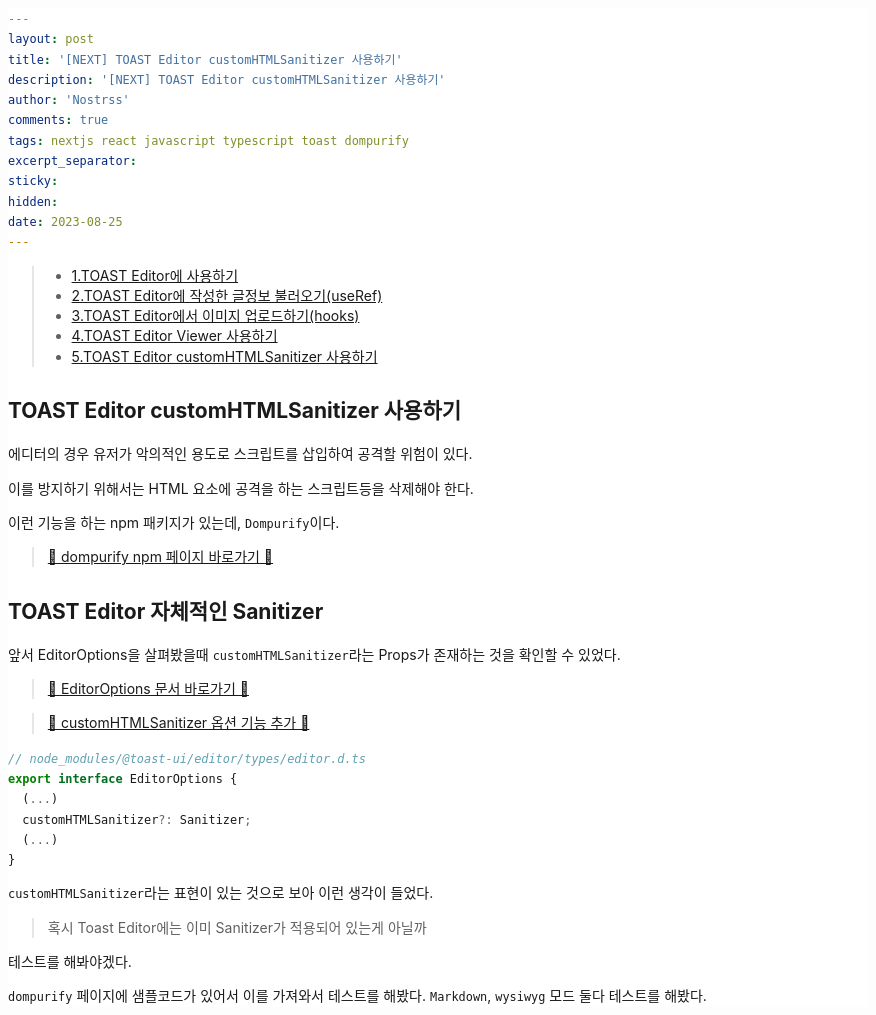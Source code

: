 ```yaml
---
layout: post
title: '[NEXT] TOAST Editor customHTMLSanitizer 사용하기'
description: '[NEXT] TOAST Editor customHTMLSanitizer 사용하기'
author: 'Nostrss'
comments: true
tags: nextjs react javascript typescript toast dompurify
excerpt_separator:
sticky:
hidden:
date: 2023-08-25
---
```


> - [1.TOAST Editor에 사용하기](https://nostrss.github.io/2023-08-25/146-toast-next-1)
> - [2.TOAST Editor에 작성한 글정보 불러오기(useRef)](https://nostrss.github.io/2023-08-25/147-toast-next-2)
> - [3.TOAST Editor에서 이미지 업로드하기(hooks)](https://nostrss.github.io/2023-08-25/148-toast-next-3)
> - [4.TOAST Editor Viewer 사용하기](https://nostrss.github.io/2023-08-25/149-toast-next-4)
> - [5.TOAST Editor customHTMLSanitizer 사용하기](https://nostrss.github.io/2023-08-25/150-toast-next-5)

## TOAST Editor customHTMLSanitizer 사용하기

에디터의 경우 유저가 악의적인 용도로 스크립트를 삽입하여 공격할 위험이 있다.

이를 방지하기 위해서는 HTML 요소에 공격을 하는 스크립트등을 삭제해야 한다.

이런 기능을 하는 npm 패키지가 있는데, `Dompurify`이다.

> [🔗 dompurify npm 페이지 바로가기 🔗](https://www.npmjs.com/package/dompurify?activeTab=readme)

## TOAST Editor 자체적인 Sanitizer

앞서 EditorOptions을 살펴봤을때 `customHTMLSanitizer`라는 Props가 존재하는 것을 확인할 수 있었다.

> [🔗 EditorOptions 문서 바로가기 🔗](https://nhn.github.io/tui.editor/latest/ToastUIEditorCore)

> [🔗 customHTMLSanitizer 옵션 기능 추가 🔗](https://ui.toast.com/weekly-pick/ko_monthly_202004)

```ts
// node_modules/@toast-ui/editor/types/editor.d.ts
export interface EditorOptions {
  (...)
  customHTMLSanitizer?: Sanitizer;
  (...)
}
```

`customHTMLSanitizer`라는 표현이 있는 것으로 보아 이런 생각이 들었다.

> 혹시 Toast Editor에는 이미 Sanitizer가 적용되어 있는게 아닐까

테스트를 해봐야겠다.

`dompurify` 페이지에 샘플코드가 있어서 이를 가져와서 테스트를 해봤다.
`Markdown`, `wysiwyg` 모드 둘다 테스트를 해봤다.
